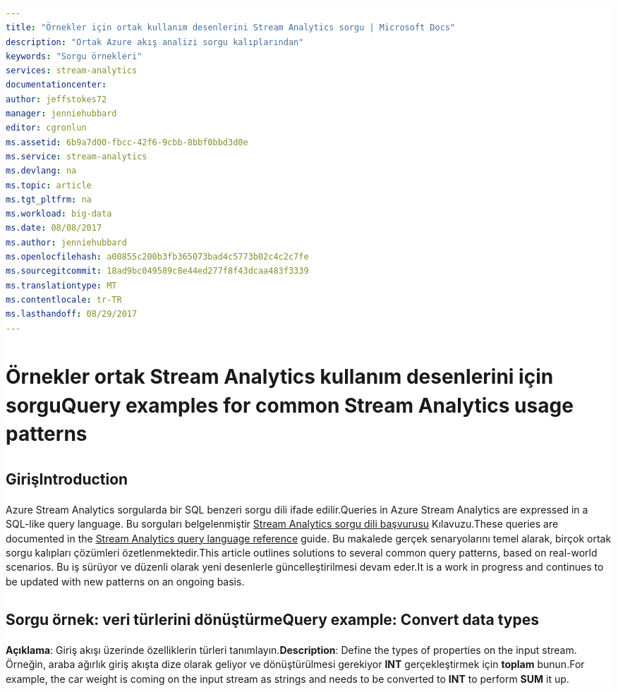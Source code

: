 ```yaml
---
title: "Örnekler için ortak kullanım desenlerini Stream Analytics sorgu | Microsoft Docs"
description: "Ortak Azure akış analizi sorgu kalıplarından"
keywords: "Sorgu örnekleri"
services: stream-analytics
documentationcenter: 
author: jeffstokes72
manager: jenniehubbard
editor: cgronlun
ms.assetid: 6b9a7d00-fbcc-42f6-9cbb-8bbf0bbd3d0e
ms.service: stream-analytics
ms.devlang: na
ms.topic: article
ms.tgt_pltfrm: na
ms.workload: big-data
ms.date: 08/08/2017
ms.author: jenniehubbard
ms.openlocfilehash: a00855c200b3fb365073bad4c5773b02c4c2c7fe
ms.sourcegitcommit: 18ad9bc049589c8e44ed277f8f43dcaa483f3339
ms.translationtype: MT
ms.contentlocale: tr-TR
ms.lasthandoff: 08/29/2017
---
```

# <a name="query-examples-for-common-stream-analytics-usage-patterns"></a><span data-ttu-id="e17b4-104">Örnekler ortak Stream Analytics kullanım desenlerini için sorgu</span><span class="sxs-lookup"><span data-stu-id="e17b4-104">Query examples for common Stream Analytics usage patterns</span></span>
## <a name="introduction"></a><span data-ttu-id="e17b4-105">Giriş</span><span class="sxs-lookup"><span data-stu-id="e17b4-105">Introduction</span></span>
<span data-ttu-id="e17b4-106">Azure Stream Analytics sorgularda bir SQL benzeri sorgu dili ifade edilir.</span><span class="sxs-lookup"><span data-stu-id="e17b4-106">Queries in Azure Stream Analytics are expressed in a SQL-like query language.</span></span> <span data-ttu-id="e17b4-107">Bu sorguları belgelenmiştir [Stream Analytics sorgu dili başvurusu](https://msdn.microsoft.com/library/azure/dn834998.aspx) Kılavuzu.</span><span class="sxs-lookup"><span data-stu-id="e17b4-107">These queries are documented in the [Stream Analytics query language reference](https://msdn.microsoft.com/library/azure/dn834998.aspx) guide.</span></span> <span data-ttu-id="e17b4-108">Bu makalede gerçek senaryolarını temel alarak, birçok ortak sorgu kalıpları çözümleri özetlenmektedir.</span><span class="sxs-lookup"><span data-stu-id="e17b4-108">This article outlines solutions to several common query patterns, based on real-world scenarios.</span></span> <span data-ttu-id="e17b4-109">Bu iş sürüyor ve düzenli olarak yeni desenlerle güncelleştirilmesi devam eder.</span><span class="sxs-lookup"><span data-stu-id="e17b4-109">It is a work in progress and continues to be updated with new patterns on an ongoing basis.</span></span>

## <a name="query-example-convert-data-types"></a><span data-ttu-id="e17b4-110">Sorgu örnek: veri türlerini dönüştürme</span><span class="sxs-lookup"><span data-stu-id="e17b4-110">Query example: Convert data types</span></span>
<span data-ttu-id="e17b4-111">**Açıklama**: Giriş akışı üzerinde özelliklerin türleri tanımlayın.</span><span class="sxs-lookup"><span data-stu-id="e17b4-111">**Description**: Define the types of properties on the input stream.</span></span>
<span data-ttu-id="e17b4-112">Örneğin, araba ağırlık giriş akışta dize olarak geliyor ve dönüştürülmesi gerekiyor **INT** gerçekleştirmek için **toplam** bunun.</span><span class="sxs-lookup"><span data-stu-id="e17b4-112">For example, the car weight is coming on the input stream as strings and needs to be converted to **INT** to perform **SUM** it up.</span></span>
